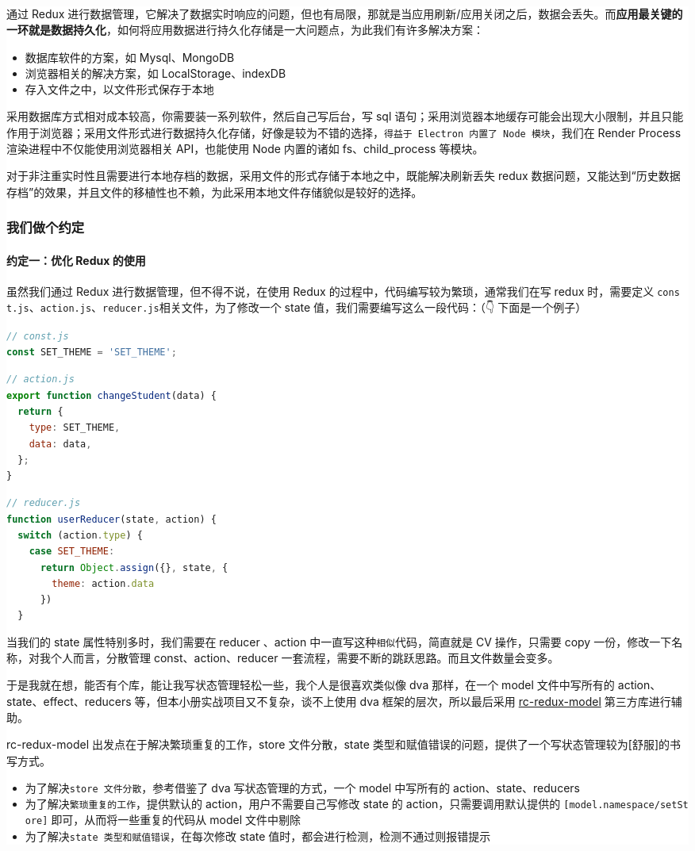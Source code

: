 通过 Redux 进行数据管理，它解决了数据实时响应的问题，但也有局限，那就是当应用刷新/应用关闭之后，数据会丢失。而**应用最关键的一环就是数据持久化**，如何将应用数据进行持久化存储是一大问题点，为此我们有许多解决方案：

- 数据库软件的方案，如 Mysql、MongoDB
- 浏览器相关的解决方案，如 LocalStorage、indexDB
- 存入文件之中，以文件形式保存于本地

采用数据库方式相对成本较高，你需要装一系列软件，然后自己写后台，写 sql 语句；采用浏览器本地缓存可能会出现大小限制，并且只能作用于浏览器；采用文件形式进行数据持久化存储，好像是较为不错的选择，`得益于 Electron 内置了 Node 模块`，我们在 Render Process 渲染进程中不仅能使用浏览器相关 API，也能使用 Node 内置的诸如 fs、child_process 等模块。

对于非注重实时性且需要进行本地存档的数据，采用文件的形式存储于本地之中，既能解决刷新丢失 redux 数据问题，又能达到“历史数据存档”的效果，并且文件的移植性也不赖，为此采用本地文件存储貌似是较好的选择。

### 我们做个约定

#### 约定一：优化 Redux 的使用

虽然我们通过 Redux 进行数据管理，但不得不说，在使用 Redux 的过程中，代码编写较为繁琐，通常我们在写 redux 时，需要定义 `const.js`、`action.js`、`reducer.js`相关文件，为了修改一个 state 值，我们需要编写这么一段代码：（👇 下面是一个例子）

```js
// const.js
const SET_THEME = 'SET_THEME';
```

```js
// action.js
export function changeStudent(data) {
  return {
    type: SET_THEME,
    data: data,
  };
}
```

```js
// reducer.js
function userReducer(state, action) {
  switch (action.type) {
    case SET_THEME:
      return Object.assign({}, state, {
        theme: action.data
      })
  }
```

当我们的 state 属性特别多时，我们需要在 reducer 、action 中一直写这种`相似`代码，简直就是 CV 操作，只需要 copy 一份，修改一下名称，对我个人而言，分散管理 const、action、reducer 一套流程，需要不断的跳跃思路。而且文件数量会变多。

于是我就在想，能否有个库，能让我写状态管理轻松一些，我个人是很喜欢类似像 dva 那样，在一个 model 文件中写所有的 action、state、effect、reducers 等，但本小册实战项目又不复杂，谈不上使用 dva 框架的层次，所以最后采用 [rc-redux-model](https://github.com/SugarTurboS/rc-redux-model) 第三方库进行辅助。

rc-redux-model 出发点在于解决繁琐重复的工作，store 文件分散，state 类型和赋值错误的问题，提供了一个写状态管理较为[舒服]的书写方式。

- 为了解决`store 文件分散`，参考借鉴了 dva 写状态管理的方式，一个 model 中写所有的 action、state、reducers
- 为了解决`繁琐重复的工作`，提供默认的 action，用户不需要自己写修改 state 的 action，只需要调用默认提供的 `[model.namespace/setStore]` 即可，从而将一些重复的代码从 model 文件中剔除
- 为了解决`state 类型和赋值错误`，在每次修改 state 值时，都会进行检测，检测不通过则报错提示
